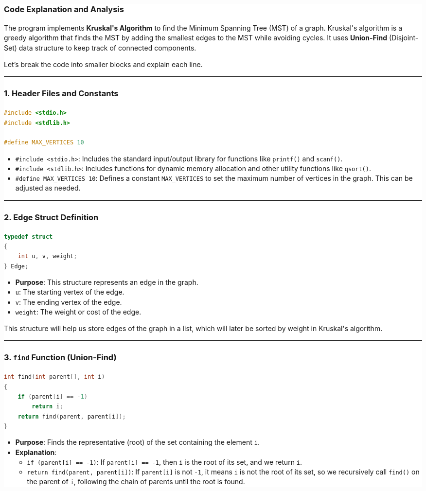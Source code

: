 

### **Code Explanation and Analysis**

The program implements **Kruskal's Algorithm** to find the Minimum Spanning Tree (MST) of a graph. Kruskal's algorithm is a greedy algorithm that finds the MST by adding the smallest edges to the MST while avoiding cycles. It uses **Union-Find** (Disjoint-Set) data structure to keep track of connected components.

Let’s break the code into smaller blocks and explain each line.

---

### **1. Header Files and Constants**
```c
#include <stdio.h>
#include <stdlib.h>

#define MAX_VERTICES 10
```
- `#include <stdio.h>`: Includes the standard input/output library for functions like `printf()` and `scanf()`.
- `#include <stdlib.h>`: Includes functions for dynamic memory allocation and other utility functions like `qsort()`.
- `#define MAX_VERTICES 10`: Defines a constant `MAX_VERTICES` to set the maximum number of vertices in the graph. This can be adjusted as needed.

---

### **2. Edge Struct Definition**
```c
typedef struct
{
    int u, v, weight;
} Edge;
```
- **Purpose**: This structure represents an edge in the graph.
- `u`: The starting vertex of the edge.
- `v`: The ending vertex of the edge.
- `weight`: The weight or cost of the edge.
  
This structure will help us store edges of the graph in a list, which will later be sorted by weight in Kruskal's algorithm.

---

### **3. `find` Function (Union-Find)**
```c
int find(int parent[], int i)
{
    if (parent[i] == -1)
        return i;
    return find(parent, parent[i]);
}
```
- **Purpose**: Finds the representative (root) of the set containing the element `i`.
- **Explanation**:
  - `if (parent[i] == -1)`: If `parent[i] == -1`, then `i` is the root of its set, and we return `i`.
  - `return find(parent, parent[i])`: If `parent[i]` is not `-1`, it means `i` is not the root of its set, so we recursively call `find()` on the parent of `i`, following the chain of parents until the root is found.
